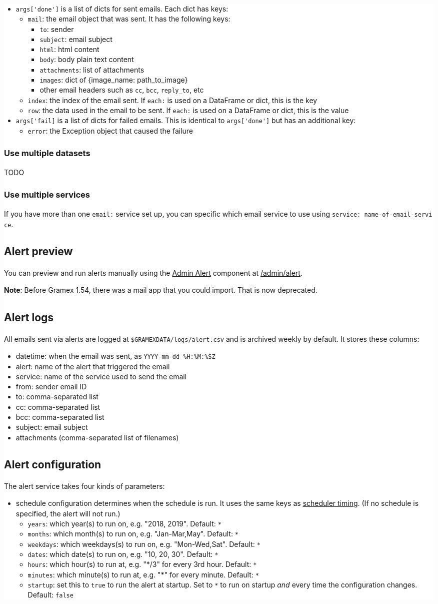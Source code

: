 - `args['done']` is a list of dicts for sent emails. Each dict has keys:
    - `mail`: the email object that was sent. It has the following keys:
        - `to`: sender
        - `subject`: email subject
        - `html`: html content
        - `body`: body plain text content
        - `attachments`: list of attachments
        - `images`: dict of {image_name: path_to_image}
        - other email headers such as `cc`, `bcc`, `reply_to`, etc
    - `index`: the index of the email sent. If `each:` is used on a DataFrame or
      dict, this is the key
    - `row`: the data used in the email to be sent. If `each:` is used on a
      DataFrame or dict, this is the value
- `args['fail]` is a list of dicts for failed emails. This is identical to
  `args['done']` but has an additional key:
    - `error`: the Exception object that caused the failure


### Use multiple datasets

TODO

### Use multiple services

If you have more than one `email:` service set up, you can specific which email
service to use using `service: name-of-email-service`.

## Alert preview

You can preview and run alerts manually using the
[Admin Alert](../admin/#admin-alerts) component at
[/admin/alert](../admin/admin/alert).

**Note**: Before Gramex 1.54, there was a mail app that you could import. That is now deprecated.

## Alert logs

All emails sent via alerts are logged at `$GRAMEXDATA/logs/alert.csv` and is
archived weekly by default. It stores these columns:

- datetime: when the email was sent, as `YYYY-mm-dd %H:%M:%SZ`
- alert: name of the alert that triggered the email
- service: name of the service used to send the email
- from: sender email ID
- to: comma-separated list
- cc: comma-separated list
- bcc: comma-separated list
- subject: email subject
- attachments (comma-separated list of filenames)


## Alert configuration

The alert service takes four kinds of parameters:

- schedule configuration determines when the schedule is run. It uses the same
  keys as [scheduler timing](../scheduler/#scheduler-timing). (If no schedule is
  specified, the alert will not run.)
  - `years`: which year(s) to run on, e.g. "2018, 2019". Default: `*`
  - `months`: which month(s) to run on, e.g. "Jan-Mar,May". Default: `*`
  - `weekdays`: which weekdays(s) to run on, e.g. "Mon-Wed,Sat". Default: `*`
  - `dates`: which date(s) to run on, e.g. "10, 20, 30". Default: `*`
  - `hours`: which hour(s) to run at, e.g. "*/3" for every 3rd hour. Default: `*`
  - `minutes`: which minute(s) to run at, e.g. "*" for every minute. Default: `*`
  - `startup`: set this to `true` to run the alert at startup. Set to `*` to run
    on startup *and* every time the configuration changes. Default: `false`